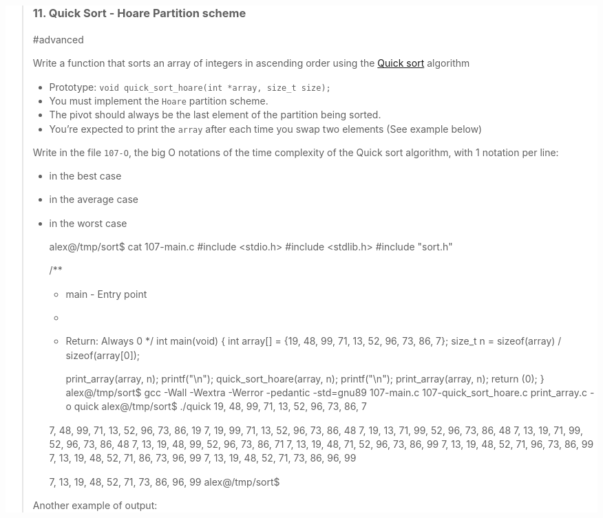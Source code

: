> 
> ### 11\. Quick Sort - Hoare Partition scheme
> 
> #advanced
> 
> Write a function that sorts an array of integers in ascending order using the [Quick sort](https://en.wikipedia.org/wiki/Quicksort) algorithm
> 
> -   Prototype: `void quick_sort_hoare(int *array, size_t size);`
> -   You must implement the `Hoare` partition scheme.
> -   The pivot should always be the last element of the partition being sorted.
> -   You’re expected to print the `array` after each time you swap two elements (See example below)
> 
> Write in the file `107-O`, the big O notations of the time complexity of the Quick sort algorithm, with 1 notation per line:
> 
> -   in the best case
> -   in the average case
> -   in the worst case
> 
>     alex@/tmp/sort$ cat 107-main.c
>     #include <stdio.h>
>     #include <stdlib.h>
>     #include "sort.h"
>     
>     /**
>      * main - Entry point
>      *
>      * Return: Always 0
>      */
>     int main(void)
>     {
>         int array[] = {19, 48, 99, 71, 13, 52, 96, 73, 86, 7};
>         size_t n = sizeof(array) / sizeof(array[0]);
>     
>         print_array(array, n);
>         printf("\n");
>         quick_sort_hoare(array, n);
>         printf("\n");
>         print_array(array, n);
>         return (0);
>     }
>     alex@/tmp/sort$ gcc -Wall -Wextra -Werror -pedantic  -std=gnu89 107-main.c 107-quick_sort_hoare.c print_array.c -o quick
>     alex@/tmp/sort$ ./quick
>     19, 48, 99, 71, 13, 52, 96, 73, 86, 7
>     
>     7, 48, 99, 71, 13, 52, 96, 73, 86, 19
>     7, 19, 99, 71, 13, 52, 96, 73, 86, 48
>     7, 19, 13, 71, 99, 52, 96, 73, 86, 48
>     7, 13, 19, 71, 99, 52, 96, 73, 86, 48
>     7, 13, 19, 48, 99, 52, 96, 73, 86, 71
>     7, 13, 19, 48, 71, 52, 96, 73, 86, 99
>     7, 13, 19, 48, 52, 71, 96, 73, 86, 99
>     7, 13, 19, 48, 52, 71, 86, 73, 96, 99
>     7, 13, 19, 48, 52, 71, 73, 86, 96, 99
>     
>     7, 13, 19, 48, 52, 71, 73, 86, 96, 99
>     alex@/tmp/sort$
>     
> 
> Another example of output:
> 